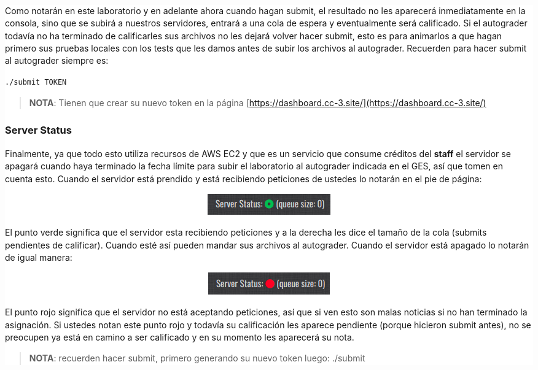 Como notarán en este laboratorio y en adelante ahora cuando hagan submit, el resultado no les aparecerá inmediatamente en la consola, sino que se subirá a nuestros servidores, entrará a una cola de espera y eventualmente será calificado. Si el autograder todavía no ha terminado de calificarles sus archivos no les dejará volver hacer submit, esto es para animarlos a que hagan primero sus pruebas locales con los tests que les damos antes de subir los archivos al autograder. Recuerden para hacer submit al autograder siempre es:

```shell
./submit TOKEN
```

> **NOTA**: Tienen que crear su nuevo token en la página [https://dashboard.cc-3.site/](https://dashboard.cc-3.site/)


### Server Status

Finalmente, ya que todo esto utiliza recursos de AWS EC2 y que es un servicio que consume créditos del **staff** el servidor se apagará cuando haya terminado la fecha límite para subir el laboratorio al autograder indicada en el GES, así que tomen en cuenta esto. Cuando el servidor está prendido y está recibiendo peticiones de ustedes lo notarán en el pie de página:

<p align="center">
  <img src="/img/labs/lab02/status_up.png" alt="Server Up" />
</p>

El punto verde significa que el servidor esta recibiendo peticiones y a la derecha les dice el tamaño de la cola (submits pendientes de calificar). Cuando esté así pueden mandar sus archivos al autograder. Cuando el servidor está apagado lo notarán de igual manera:


<p align="center">
  <img src="/img/labs/lab02/status_down.png" alt="Server Down" />
</p>

El punto rojo significa que el servidor no está aceptando peticiones, así que si ven esto son malas noticias si no han terminado la asignación. Si ustedes notan este punto rojo y todavía su calificación les aparece pendiente (porque hicieron submit antes), no se preocupen ya está en camino a ser calificado y en su momento les aparecerá su nota.

> **NOTA**: recuerden hacer submit, primero generando su nuevo token luego: ./submit <TOKEN>
